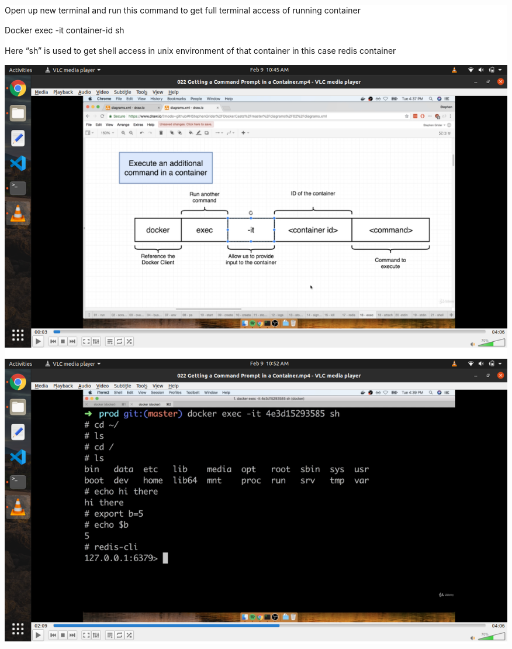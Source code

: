 Open up new terminal and run this command to get full terminal access of running container

Docker exec -it container-id sh

Here “sh” is used to get shell access in unix environment of that container in this case redis container

![image](./images/image8.png)

![image](./images/image4.png)
